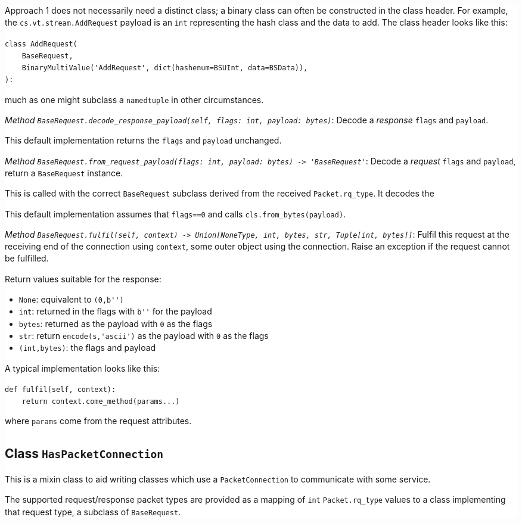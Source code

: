 Approach 1 does not necessarily need a distinct class;
a binary class can often be constructed in the class header.
For example, the `cs.vt.stream.AddRequest` payload is an `int`
representing the hash class and the data to add. The class
header looks like this:

    class AddRequest(
        BaseRequest,
        BinaryMultiValue('AddRequest', dict(hashenum=BSUInt, data=BSData)),
    ):

much as one might subclass a `namedtuple` in other circumstances.

*Method `BaseRequest.decode_response_payload(self, flags: int, payload: bytes)`*:
Decode a _response_ `flags` and `payload`.

This default implementation returns the `flags` and `payload` unchanged.

*Method `BaseRequest.from_request_payload(flags: int, payload: bytes) -> 'BaseRequest'`*:
Decode a _request_ `flags` and `payload`, return a `BaseRequest` instance.

This is called with the correct `BaseRequest` subclass
derived from the received `Packet.rq_type`.
It decodes the 

This default implementation assumes that `flags==0`
and calls `cls.from_bytes(payload)`.

*Method `BaseRequest.fulfil(self, context) -> Union[NoneType, int, bytes, str, Tuple[int, bytes]]`*:
Fulfil this request at the receiving end of the connection using
`context`, some outer object using the connection.
Raise an exception if the request cannot be fulfilled.

Return values suitable for the response:
* `None`: equivalent to `(0,b'')`
* `int`: returned in the flags with `b''` for the payload
* `bytes`: returned as the payload with `0` as the flags
* `str`: return `encode(s,'ascii')` as the payload with `0` as the flags
* `(int,bytes)`: the flags and payload

A typical implementation looks like this:

    def fulfil(self, context):
        return context.come_method(params...)

where `params` come from the request attributes.

## Class `HasPacketConnection`

This is a mixin class to aid writing classes which use a
`PacketConnection` to communicate with some service.

The supported request/response packet types are provided as
a mapping of `int` `Packet.rq_type` values to a class
implementing that request type, a subclass of `BaseRequest`.
